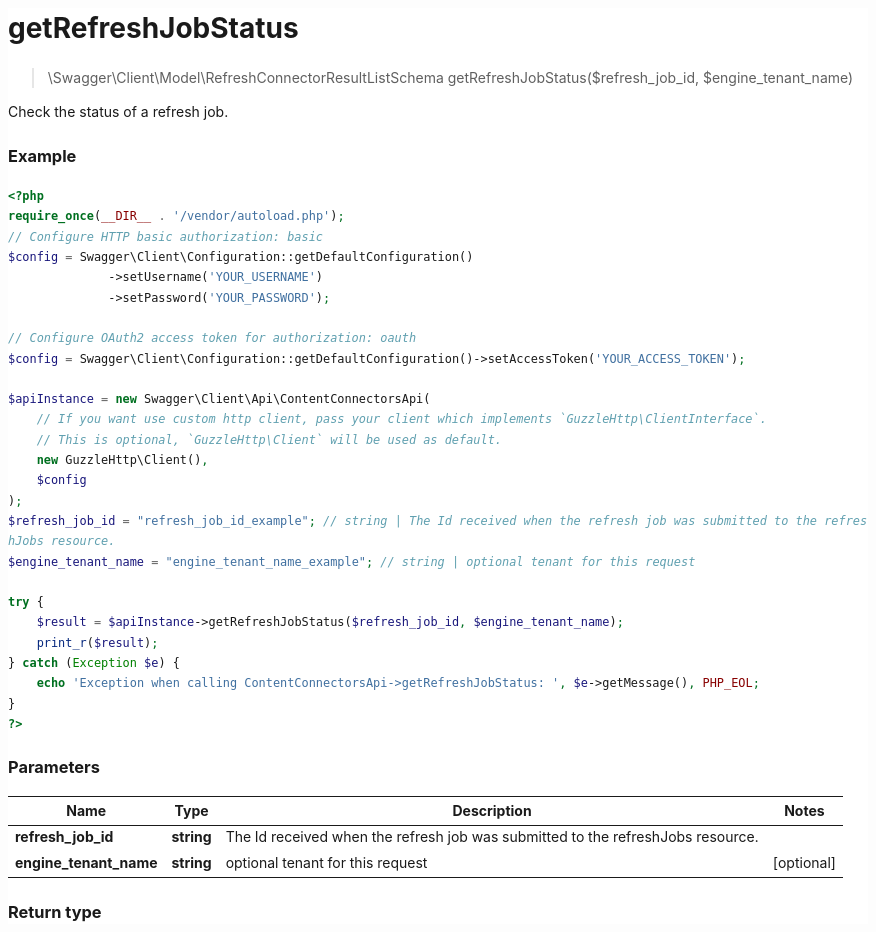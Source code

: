 # **getRefreshJobStatus**
> \Swagger\Client\Model\RefreshConnectorResultListSchema getRefreshJobStatus($refresh_job_id, $engine_tenant_name)

Check the status of a refresh job.

### Example
```php
<?php
require_once(__DIR__ . '/vendor/autoload.php');
// Configure HTTP basic authorization: basic
$config = Swagger\Client\Configuration::getDefaultConfiguration()
              ->setUsername('YOUR_USERNAME')
              ->setPassword('YOUR_PASSWORD');

// Configure OAuth2 access token for authorization: oauth
$config = Swagger\Client\Configuration::getDefaultConfiguration()->setAccessToken('YOUR_ACCESS_TOKEN');

$apiInstance = new Swagger\Client\Api\ContentConnectorsApi(
    // If you want use custom http client, pass your client which implements `GuzzleHttp\ClientInterface`.
    // This is optional, `GuzzleHttp\Client` will be used as default.
    new GuzzleHttp\Client(),
    $config
);
$refresh_job_id = "refresh_job_id_example"; // string | The Id received when the refresh job was submitted to the refreshJobs resource.
$engine_tenant_name = "engine_tenant_name_example"; // string | optional tenant for this request

try {
    $result = $apiInstance->getRefreshJobStatus($refresh_job_id, $engine_tenant_name);
    print_r($result);
} catch (Exception $e) {
    echo 'Exception when calling ContentConnectorsApi->getRefreshJobStatus: ', $e->getMessage(), PHP_EOL;
}
?>
```

### Parameters

Name | Type | Description  | Notes
------------- | ------------- | ------------- | -------------
 **refresh_job_id** | **string**| The Id received when the refresh job was submitted to the refreshJobs resource. |
 **engine_tenant_name** | **string**| optional tenant for this request | [optional]

### Return type
